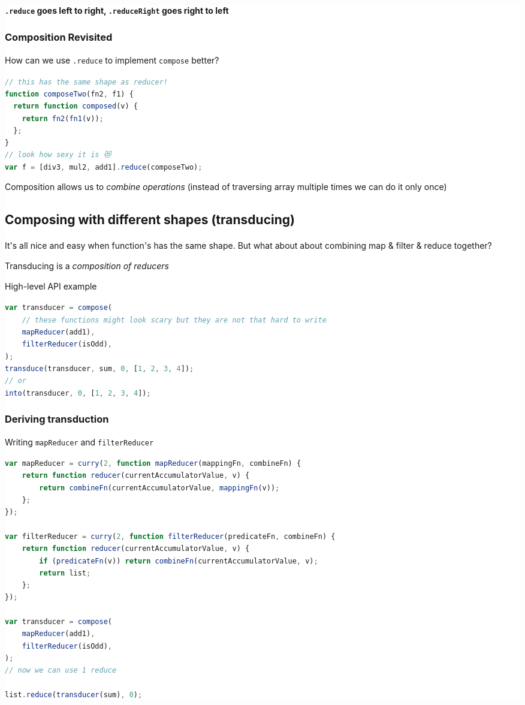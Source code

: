**`.reduce` goes left to right, `.reduceRight` goes right to left**

### Composition Revisited

How can we use `.reduce` to implement `compose` better?

```js
// this has the same shape as reducer!
function composeTwo(fn2, f1) {
  return function composed(v) {
    return fn2(fn1(v));
  };
}
// look how sexy it is 😻
var f = [div3, mul2, add1].reduce(composeTwo);
```

Composition allows us to _combine operations_ (instead of traversing array multiple times we can do it only once)

## Composing with different shapes (transducing)

It's all nice and easy when function's has the same shape. But what about about combining map & filter & reduce together?

Transducing is a _composition of reducers_

High-level API example

```js
var transducer = compose(
    // these functions might look scary but they are not that hard to write
    mapReducer(add1),
    filterReducer(isOdd),
);
transduce(transducer, sum, 0, [1, 2, 3, 4]);
// or
into(transducer, 0, [1, 2, 3, 4]);
```

### Deriving transduction

Writing `mapReducer` and `filterReducer`

```js
var mapReducer = curry(2, function mapReducer(mappingFn, combineFn) {
    return function reducer(currentAccumulatorValue, v) {
        return combineFn(currentAccumulatorValue, mappingFn(v));
    };
});

var filterReducer = curry(2, function filterReducer(predicateFn, combineFn) {
    return function reducer(currentAccumulatorValue, v) {
        if (predicateFn(v)) return combineFn(currentAccumulatorValue, v);
        return list;
    };
});

var transducer = compose(
    mapReducer(add1),
    filterReducer(isOdd),
);
// now we can use 1 reduce

list.reduce(transducer(sum), 0);
```
